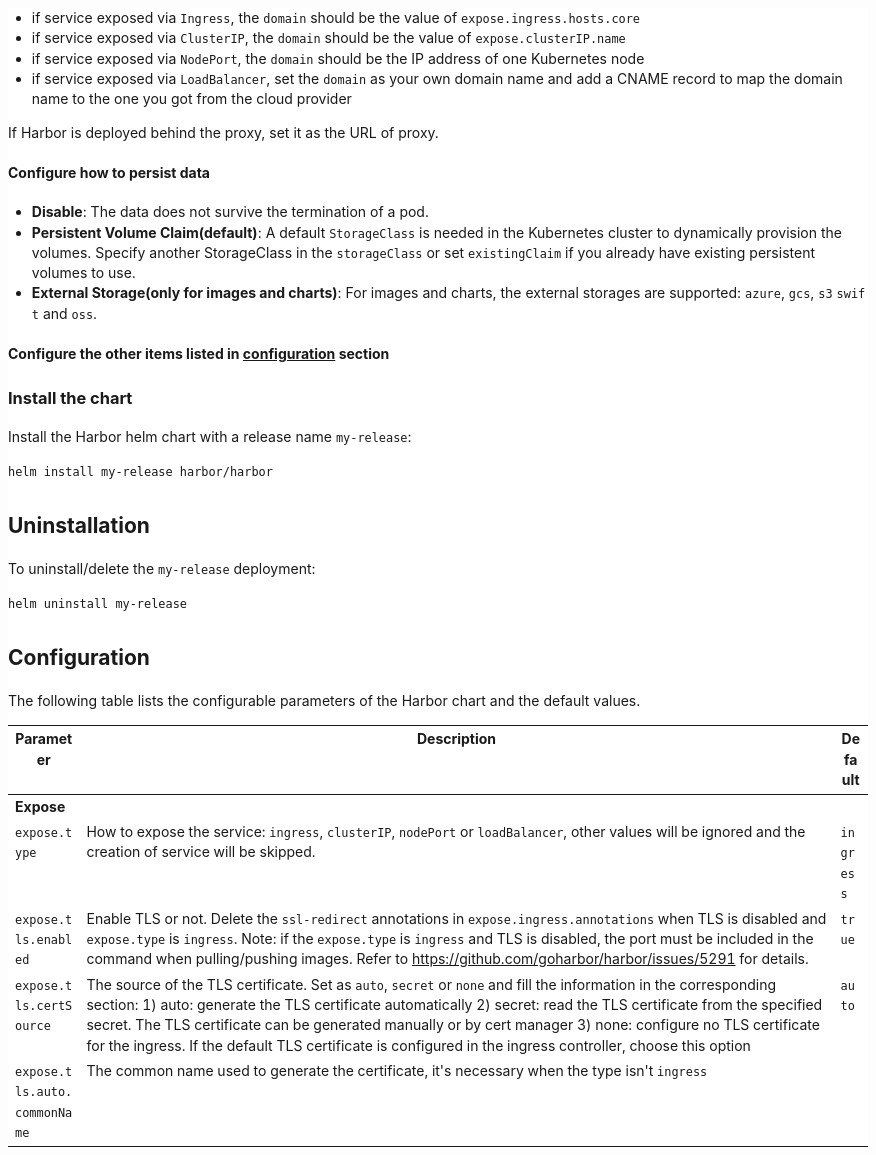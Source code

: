 - if service exposed via `Ingress`, the `domain` should be the value of `expose.ingress.hosts.core`
- if service exposed via `ClusterIP`, the `domain` should be the value of `expose.clusterIP.name`
- if service exposed via `NodePort`, the `domain` should be the IP address of one Kubernetes node
- if service exposed via `LoadBalancer`, set the `domain` as your own domain name and add a CNAME record to map the domain name to the one you got from the cloud provider

If Harbor is deployed behind the proxy, set it as the URL of proxy.

#### Configure how to persist data

- **Disable**: The data does not survive the termination of a pod.
- **Persistent Volume Claim(default)**: A default `StorageClass` is needed in the Kubernetes cluster to dynamically provision the volumes. Specify another StorageClass in the `storageClass` or set `existingClaim` if you already have existing persistent volumes to use.
- **External Storage(only for images and charts)**: For images and charts, the external storages are supported: `azure`, `gcs`, `s3` `swift` and `oss`.

#### Configure the other items listed in [configuration](#configuration) section

### Install the chart

Install the Harbor helm chart with a release name `my-release`:
```bash
helm install my-release harbor/harbor
```

## Uninstallation

To uninstall/delete the `my-release` deployment:
```bash
helm uninstall my-release
```

## Configuration

The following table lists the configurable parameters of the Harbor chart and the default values.

| Parameter                                                             | Description                                                                                                                                                                                                                                                                                                                                                                                                                                                                                                                                                       | Default                              |
|-----------------------------------------------------------------------| ---------------------------------------------------------------------------------------------------------------------------------------------------------------------------------------------------------------------------------------------------------------------------------------------------------------------------------------------------------------------------------------------------------------------------------------------------------------- | ------------------------------------- |
| **Expose**                                                            |                                                                                                                                                                                                                                                                                                                                                                                                                                                                  |                                       |
| `expose.type`                                                         | How to expose the service: `ingress`, `clusterIP`, `nodePort` or `loadBalancer`, other values will be ignored and the creation of service will be skipped.                                                                                                                                                                                                                                                                                                       | `ingress`                             |
| `expose.tls.enabled`                                                  | Enable TLS or not. Delete the `ssl-redirect` annotations in `expose.ingress.annotations` when TLS is disabled and `expose.type` is `ingress`. Note: if the `expose.type` is `ingress` and TLS is disabled, the port must be included in the command when pulling/pushing images. Refer to https://github.com/goharbor/harbor/issues/5291 for details.                                                                                                            | `true`                                |
| `expose.tls.certSource`                                               | The source of the TLS certificate. Set as `auto`, `secret` or `none` and fill the information in the corresponding section: 1) auto: generate the TLS certificate automatically 2) secret: read the TLS certificate from the specified secret. The TLS certificate can be generated manually or by cert manager 3) none: configure no TLS certificate for the ingress. If the default TLS certificate is configured in the ingress controller, choose this option | `auto`                                |
| `expose.tls.auto.commonName`                                          | The common name used to generate the certificate, it's necessary when the type isn't `ingress`                                                                                                                                                                                                                                                                                                                                                                   |                                       |